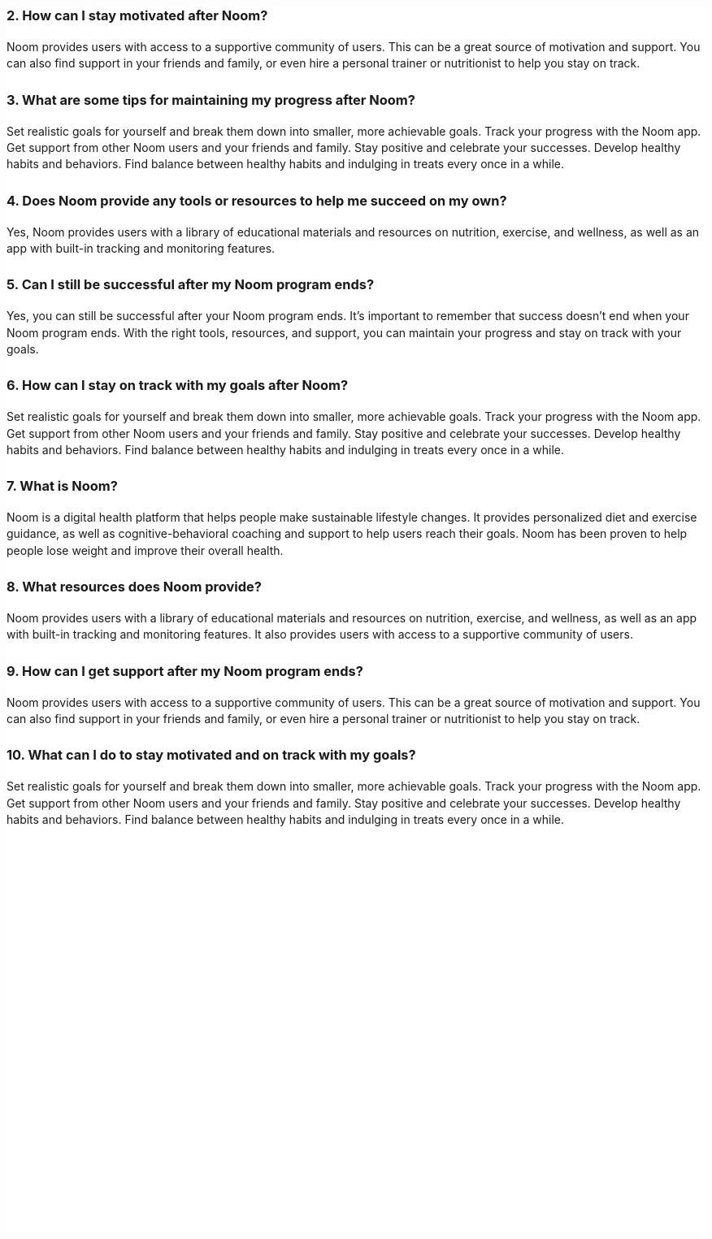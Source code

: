 <h3>2. How can I stay motivated after Noom?</h3>

Noom provides users with access to a supportive community of users. This can be a great source of motivation and support. You can also find support in your friends and family, or even hire a personal trainer or nutritionist to help you stay on track. 

<h3>3. What are some tips for maintaining my progress after Noom?</h3>

Set realistic goals for yourself and break them down into smaller, more achievable goals. Track your progress with the Noom app. Get support from other Noom users and your friends and family. Stay positive and celebrate your successes. Develop healthy habits and behaviors. Find balance between healthy habits and indulging in treats every once in a while. 

<h3>4. Does Noom provide any tools or resources to help me succeed on my own?</h3>

Yes, Noom provides users with a library of educational materials and resources on nutrition, exercise, and wellness, as well as an app with built-in tracking and monitoring features. 

<h3>5. Can I still be successful after my Noom program ends?</h3>

Yes, you can still be successful after your Noom program ends. It’s important to remember that success doesn’t end when your Noom program ends. With the right tools, resources, and support, you can maintain your progress and stay on track with your goals. 

<h3>6. How can I stay on track with my goals after Noom?</h3>

Set realistic goals for yourself and break them down into smaller, more achievable goals. Track your progress with the Noom app. Get support from other Noom users and your friends and family. Stay positive and celebrate your successes. Develop healthy habits and behaviors. Find balance between healthy habits and indulging in treats every once in a while. 

<h3>7. What is Noom?</h3>

Noom is a digital health platform that helps people make sustainable lifestyle changes. It provides personalized diet and exercise guidance, as well as cognitive-behavioral coaching and support to help users reach their goals. Noom has been proven to help people lose weight and improve their overall health. 

<h3>8. What resources does Noom provide?</h3>

Noom provides users with a library of educational materials and resources on nutrition, exercise, and wellness, as well as an app with built-in tracking and monitoring features. It also provides users with access to a supportive community of users. 

<h3>9. How can I get support after my Noom program ends?</h3>

Noom provides users with access to a supportive community of users. This can be a great source of motivation and support. You can also find support in your friends and family, or even hire a personal trainer or nutritionist to help you stay on track. 

<h3>10. What can I do to stay motivated and on track with my goals?</h3>

Set realistic goals for yourself and break them down into smaller, more achievable goals. Track your progress with the Noom app. Get support from other Noom users and your friends and family. Stay positive and celebrate your successes. Develop healthy habits and behaviors. Find balance between healthy habits and indulging in treats every once in a while.

<div style="position: relative; padding-bottom: 56.25%; overflow: hidden"><iframe src="https://www.youtube.com/embed/-slnr4TGA4Y" frameborder="0" allow="accelerometer; autoplay; clipboard-write; encrypted-media; gyroscope; picture-in-picture; web-share" allowfullscreen style="position: absolute; top: 0; left: 0; width: 100%; height: 100%;"></iframe>
</div>